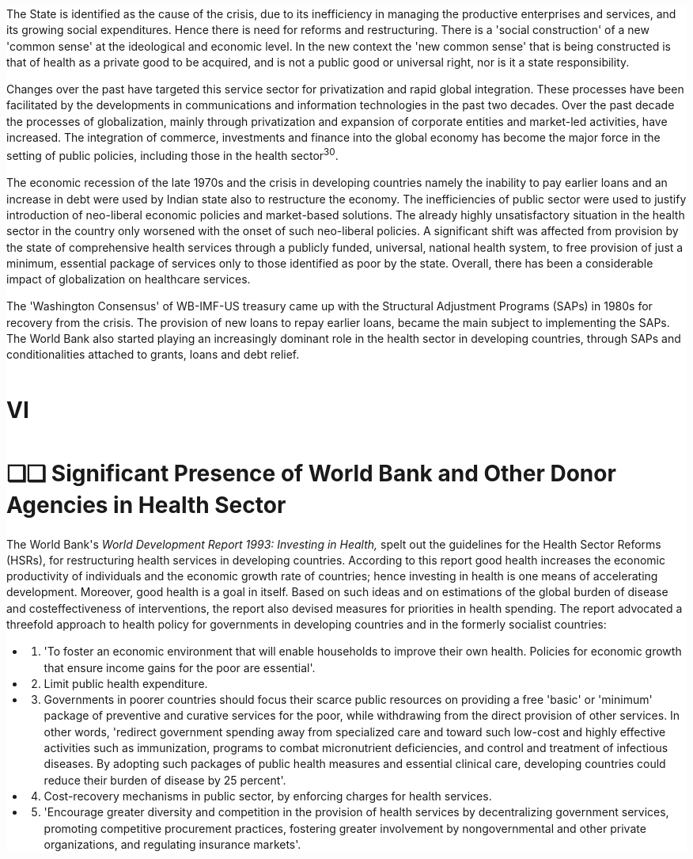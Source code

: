 The State is identified as the cause of the crisis, due to its inefficiency in managing the productive enterprises and services, and its growing social expenditures. Hence there is need for reforms and restructuring. There is a 'social construction' of a new 'common sense' at the ideological and economic level. In the new context the 'new common sense' that is being constructed is that of health as a private good to be acquired, and is not a public good or universal right, nor is it a state responsibility.

Changes over the past have targeted this service sector for privatization and rapid global integration. These processes have been facilitated by the developments in communications and information technologies in the past two decades. Over the past decade the processes of globalization, mainly through privatization and expansion of corporate entities and market-led activities, have increased. The integration of commerce, investments and finance into the global economy has become the major force in the setting of public policies, including those in the health sector<sup>30</sup>.

The economic recession of the late 1970s and the crisis in developing countries namely the inability to pay earlier loans and an increase in debt were used by Indian state also to restructure the economy. The inefficiencies of public sector were used to justify introduction of neo-liberal economic policies and market-based solutions. The already highly unsatisfactory situation in the health sector in the country only worsened with the onset of such neo-liberal policies. A significant shift was affected from provision by the state of comprehensive health services through a publicly funded, universal, national health system, to free provision of just a minimum, essential package of services only to those identified as poor by the state. Overall, there has been a considerable impact of globalization on healthcare services.

The 'Washington Consensus' of WB-IMF-US treasury came up with the Structural Adjustment Programs (SAPs) in 1980s for recovery from the crisis. The provision of new loans to repay earlier loans, became the main subject to implementing the SAPs. The World Bank also started playing an increasingly dominant role in the health sector in developing countries, through SAPs and conditionalities attached to grants, loans and debt relief.

# VI

# ❑❑ **Significant Presence of World Bank and Other Donor Agencies in Health Sector**

The World Bank's *World Development Report 1993: Investing in Health,* spelt out the guidelines for the Health Sector Reforms (HSRs), for restructuring health services in developing countries. According to this report good health increases the economic productivity of individuals and the economic growth rate of countries; hence investing in health is one means of accelerating development. Moreover, good health is a goal in itself. Based on such ideas and on estimations of the global burden of disease and costeffectiveness of interventions, the report also devised measures for priorities in health spending. The report advocated a threefold approach to health policy for governments in developing countries and in the formerly socialist countries:

- 1. 'To foster an economic environment that will enable households to improve their own health. Policies for economic growth that ensure income gains for the poor are essential'.
- 2. Limit public health expenditure.
- 3. Governments in poorer countries should focus their scarce public resources on providing a free 'basic' or 'minimum' package of preventive and curative services for the poor, while withdrawing from the direct provision of other services. In other words, 'redirect government spending away from specialized care and toward such low-cost and highly effective activities such as immunization, programs to combat micronutrient deficiencies, and control and treatment of infectious diseases. By adopting such packages of public health measures and essential clinical care, developing countries could reduce their burden of disease by 25 percent'.
- 4. Cost-recovery mechanisms in public sector, by enforcing charges for health services.
- 5. 'Encourage greater diversity and competition in the provision of health services by decentralizing government services, promoting competitive procurement practices, fostering greater involvement by nongovernmental and other private organizations, and regulating insurance markets'.
